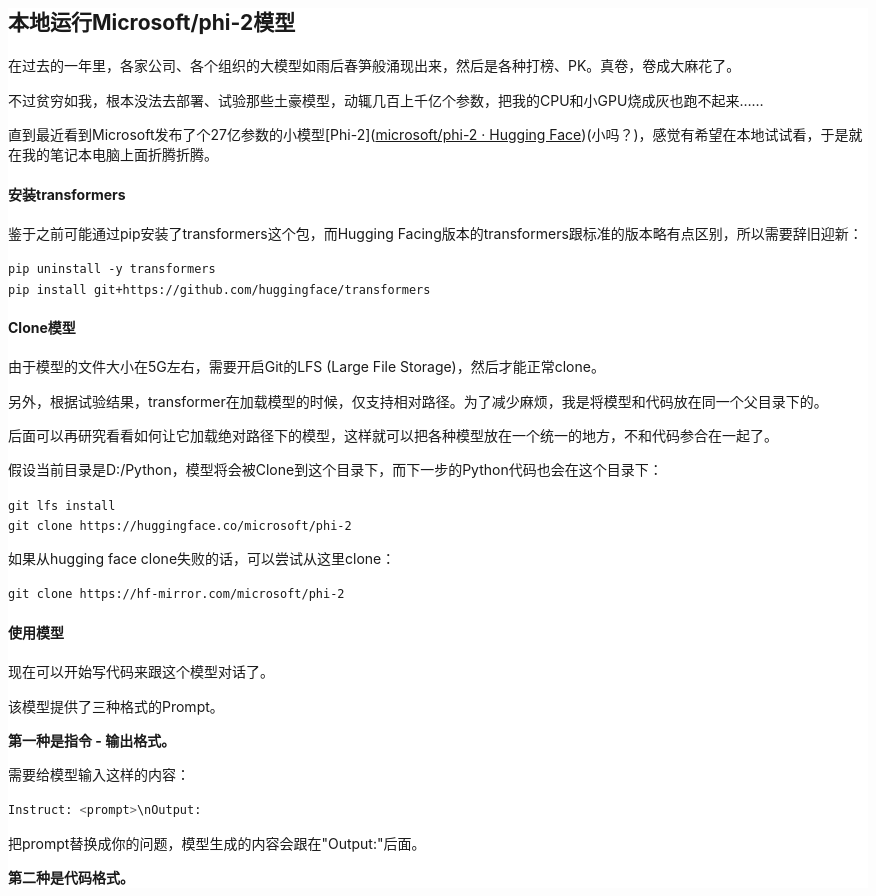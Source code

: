 ## 本地运行Microsoft/phi-2模型

在过去的一年里，各家公司、各个组织的大模型如雨后春笋般涌现出来，然后是各种打榜、PK。真卷，卷成大麻花了。

不过贫穷如我，根本没法去部署、试验那些土豪模型，动辄几百上千亿个参数，把我的CPU和小GPU烧成灰也跑不起来……

直到最近看到Microsoft发布了个27亿参数的小模型[Phi-2]([microsoft/phi-2 · Hugging Face](https://huggingface.co/microsoft/phi-2))(小吗？)，感觉有希望在本地试试看，于是就在我的笔记本电脑上面折腾折腾。



#### 安装transformers

鉴于之前可能通过pip安装了transformers这个包，而Hugging Facing版本的transformers跟标准的版本略有点区别，所以需要辞旧迎新：

```shell
pip uninstall -y transformers
pip install git+https://github.com/huggingface/transformers
```



#### Clone模型

由于模型的文件大小在5G左右，需要开启Git的LFS (Large File Storage)，然后才能正常clone。

另外，根据试验结果，transformer在加载模型的时候，仅支持相对路径。为了减少麻烦，我是将模型和代码放在同一个父目录下的。

后面可以再研究看看如何让它加载绝对路径下的模型，这样就可以把各种模型放在一个统一的地方，不和代码参合在一起了。

假设当前目录是D:/Python，模型将会被Clone到这个目录下，而下一步的Python代码也会在这个目录下：

```shell
git lfs install
git clone https://huggingface.co/microsoft/phi-2
```

如果从hugging face clone失败的话，可以尝试从这里clone：

```shell
git clone https://hf-mirror.com/microsoft/phi-2
```



#### 使用模型

现在可以开始写代码来跟这个模型对话了。

该模型提供了三种格式的Prompt。

**第一种是指令 - 输出格式。**

需要给模型输入这样的内容：

```python
Instruct: <prompt>\nOutput:
```

把prompt替换成你的问题，模型生成的内容会跟在"Output:"后面。



**第二种是代码格式。**
